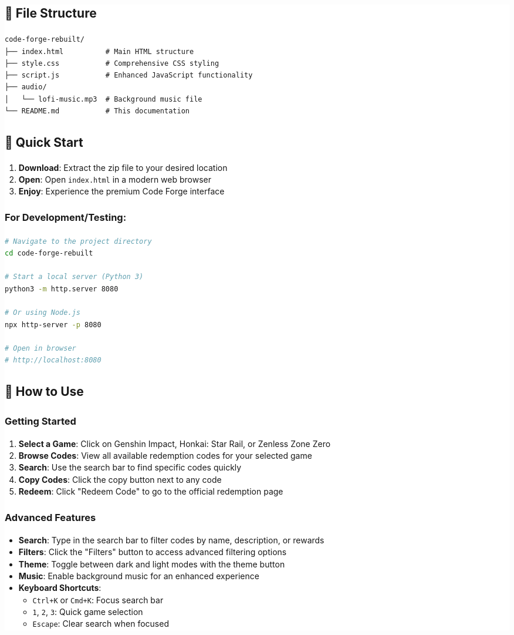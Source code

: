 ## 📁 File Structure

```
code-forge-rebuilt/
├── index.html          # Main HTML structure
├── style.css           # Comprehensive CSS styling
├── script.js           # Enhanced JavaScript functionality
├── audio/
│   └── lofi-music.mp3  # Background music file
└── README.md           # This documentation
```

## 🚀 Quick Start

1. **Download**: Extract the zip file to your desired location
2. **Open**: Open `index.html` in a modern web browser
3. **Enjoy**: Experience the premium Code Forge interface

### For Development/Testing:
```bash
# Navigate to the project directory
cd code-forge-rebuilt

# Start a local server (Python 3)
python3 -m http.server 8080

# Or using Node.js
npx http-server -p 8080

# Open in browser
# http://localhost:8080
```

## 🎯 How to Use

### Getting Started
1. **Select a Game**: Click on Genshin Impact, Honkai: Star Rail, or Zenless Zone Zero
2. **Browse Codes**: View all available redemption codes for your selected game
3. **Search**: Use the search bar to find specific codes quickly
4. **Copy Codes**: Click the copy button next to any code
5. **Redeem**: Click "Redeem Code" to go to the official redemption page

### Advanced Features
- **Search**: Type in the search bar to filter codes by name, description, or rewards
- **Filters**: Click the "Filters" button to access advanced filtering options
- **Theme**: Toggle between dark and light modes with the theme button
- **Music**: Enable background music for an enhanced experience
- **Keyboard Shortcuts**:
  - `Ctrl+K` or `Cmd+K`: Focus search bar
  - `1`, `2`, `3`: Quick game selection
  - `Escape`: Clear search when focused
